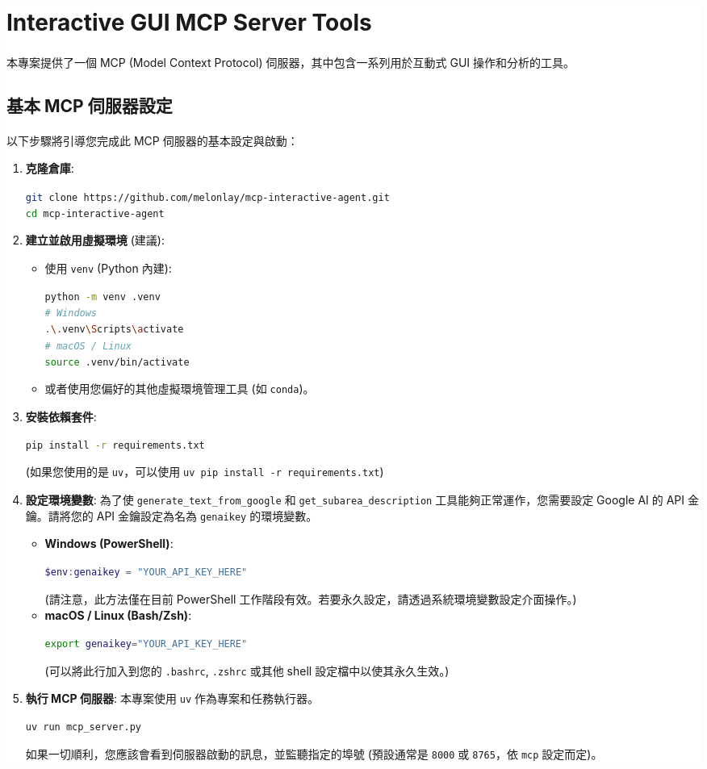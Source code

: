 # Interactive GUI MCP Server Tools

本專案提供了一個 MCP (Model Context Protocol) 伺服器，其中包含一系列用於互動式 GUI 操作和分析的工具。

## 基本 MCP 伺服器設定

以下步驟將引導您完成此 MCP 伺服器的基本設定與啟動：

1.  **克隆倉庫**:
    ```bash
    git clone https://github.com/melonlay/mcp-interactive-agent.git
    cd mcp-interactive-agent
    ```

2.  **建立並啟用虛擬環境** (建議):
    *   使用 `venv` (Python 內建):
        ```bash
        python -m venv .venv
        # Windows
        .\.venv\Scripts\activate
        # macOS / Linux
        source .venv/bin/activate
        ```
    *   或者使用您偏好的其他虛擬環境管理工具 (如 `conda`)。

3.  **安裝依賴套件**:
    ```bash
    pip install -r requirements.txt
    ```
    (如果您使用的是 `uv`，可以使用 `uv pip install -r requirements.txt`)

4.  **設定環境變數**:
    為了使 `generate_text_from_google` 和 `get_subarea_description` 工具能夠正常運作，您需要設定 Google AI 的 API 金鑰。請將您的 API 金鑰設定為名為 `genaikey` 的環境變數。
    *   **Windows (PowerShell)**:
        ```powershell
        $env:genaikey = "YOUR_API_KEY_HERE"
        ```
        (請注意，此方法僅在目前 PowerShell 工作階段有效。若要永久設定，請透過系統環境變數設定介面操作。)
    *   **macOS / Linux (Bash/Zsh)**:
        ```bash
        export genaikey="YOUR_API_KEY_HERE"
        ```
        (可以將此行加入到您的 `.bashrc`, `.zshrc` 或其他 shell 設定檔中以使其永久生效。)

5.  **執行 MCP 伺服器**:
    本專案使用 `uv` 作為專案和任務執行器。
    ```bash
    uv run mcp_server.py
    ```
    如果一切順利，您應該會看到伺服器啟動的訊息，並監聽指定的埠號 (預設通常是 `8000` 或 `8765`，依 `mcp` 設定而定)。
